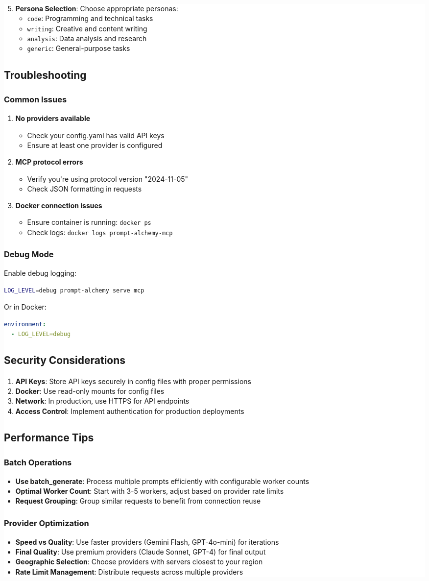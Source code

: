 5. **Persona Selection**: Choose appropriate personas:
   - `code`: Programming and technical tasks
   - `writing`: Creative and content writing
   - `analysis`: Data analysis and research
   - `generic`: General-purpose tasks

## Troubleshooting

### Common Issues

1. **No providers available**
   - Check your config.yaml has valid API keys
   - Ensure at least one provider is configured

2. **MCP protocol errors**
   - Verify you're using protocol version "2024-11-05"
   - Check JSON formatting in requests

3. **Docker connection issues**
   - Ensure container is running: `docker ps`
   - Check logs: `docker logs prompt-alchemy-mcp`

### Debug Mode

Enable debug logging:
```bash
LOG_LEVEL=debug prompt-alchemy serve mcp
```

Or in Docker:
```yaml
environment:
  - LOG_LEVEL=debug
```

## Security Considerations

1. **API Keys**: Store API keys securely in config files with proper permissions
2. **Docker**: Use read-only mounts for config files
3. **Network**: In production, use HTTPS for API endpoints
4. **Access Control**: Implement authentication for production deployments

## Performance Tips

### Batch Operations
- **Use batch_generate**: Process multiple prompts efficiently with configurable worker counts
- **Optimal Worker Count**: Start with 3-5 workers, adjust based on provider rate limits
- **Request Grouping**: Group similar requests to benefit from connection reuse

### Provider Optimization
- **Speed vs Quality**: Use faster providers (Gemini Flash, GPT-4o-mini) for iterations
- **Final Quality**: Use premium providers (Claude Sonnet, GPT-4) for final output
- **Geographic Selection**: Choose providers with servers closest to your region
- **Rate Limit Management**: Distribute requests across multiple providers
